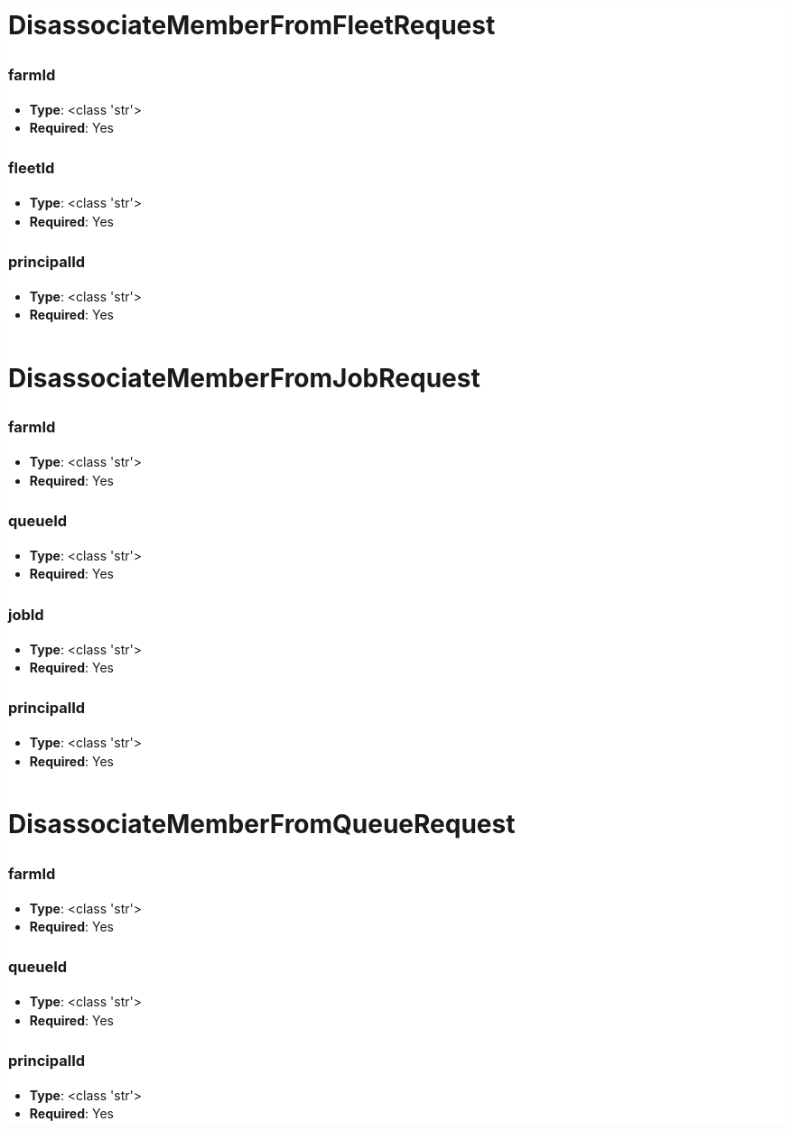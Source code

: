 
# DisassociateMemberFromFleetRequest

### farmId
- **Type**: <class 'str'>
- **Required**: Yes

### fleetId
- **Type**: <class 'str'>
- **Required**: Yes

### principalId
- **Type**: <class 'str'>
- **Required**: Yes


# DisassociateMemberFromJobRequest

### farmId
- **Type**: <class 'str'>
- **Required**: Yes

### queueId
- **Type**: <class 'str'>
- **Required**: Yes

### jobId
- **Type**: <class 'str'>
- **Required**: Yes

### principalId
- **Type**: <class 'str'>
- **Required**: Yes


# DisassociateMemberFromQueueRequest

### farmId
- **Type**: <class 'str'>
- **Required**: Yes

### queueId
- **Type**: <class 'str'>
- **Required**: Yes

### principalId
- **Type**: <class 'str'>
- **Required**: Yes
